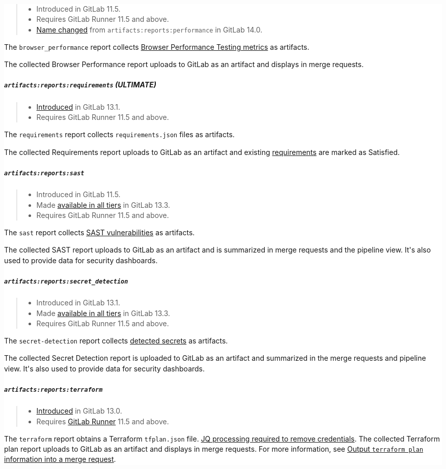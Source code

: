 > - Introduced in GitLab 11.5.
> - Requires GitLab Runner 11.5 and above.
> - [Name changed](https://gitlab.com/gitlab-org/gitlab/-/issues/225914) from `artifacts:reports:performance` in GitLab 14.0.

The `browser_performance` report collects [Browser Performance Testing metrics](../../user/project/merge_requests/browser_performance_testing.md)
as artifacts.

The collected Browser Performance report uploads to GitLab as an artifact and displays in merge requests.

##### `artifacts:reports:requirements` **(ULTIMATE)**

> - [Introduced](https://gitlab.com/groups/gitlab-org/-/epics/2859) in GitLab 13.1.
> - Requires GitLab Runner 11.5 and above.

The `requirements` report collects `requirements.json` files as artifacts.

The collected Requirements report uploads to GitLab as an artifact and
existing [requirements](../../user/project/requirements/index.md) are
marked as Satisfied.

##### `artifacts:reports:sast`

> - Introduced in GitLab 11.5.
> - Made [available in all tiers](https://gitlab.com/groups/gitlab-org/-/epics/2098) in GitLab 13.3.
> - Requires GitLab Runner 11.5 and above.

The `sast` report collects [SAST vulnerabilities](../../user/application_security/sast/index.md)
as artifacts.

The collected SAST report uploads to GitLab as an artifact and is summarized
in merge requests and the pipeline view. It's also used to provide data for security
dashboards.

##### `artifacts:reports:secret_detection`

> - Introduced in GitLab 13.1.
> - Made [available in all tiers](https://gitlab.com/gitlab-org/gitlab/-/issues/222788) in GitLab
    13.3.
> - Requires GitLab Runner 11.5 and above.

The `secret-detection` report collects [detected secrets](../../user/application_security/secret_detection/index.md)
as artifacts.

The collected Secret Detection report is uploaded to GitLab as an artifact and summarized
in the merge requests and pipeline view. It's also used to provide data for security
dashboards.

##### `artifacts:reports:terraform`

> - [Introduced](https://gitlab.com/gitlab-org/gitlab/-/issues/207528) in GitLab 13.0.
> - Requires [GitLab Runner](https://docs.gitlab.com/runner/) 11.5 and above.

The `terraform` report obtains a Terraform `tfplan.json` file. [JQ processing required to remove credentials](../../user/infrastructure/mr_integration.md#configure-terraform-report-artifacts). The collected Terraform
plan report uploads to GitLab as an artifact and displays
in merge requests. For more information, see
[Output `terraform plan` information into a merge request](../../user/infrastructure/mr_integration.md).
